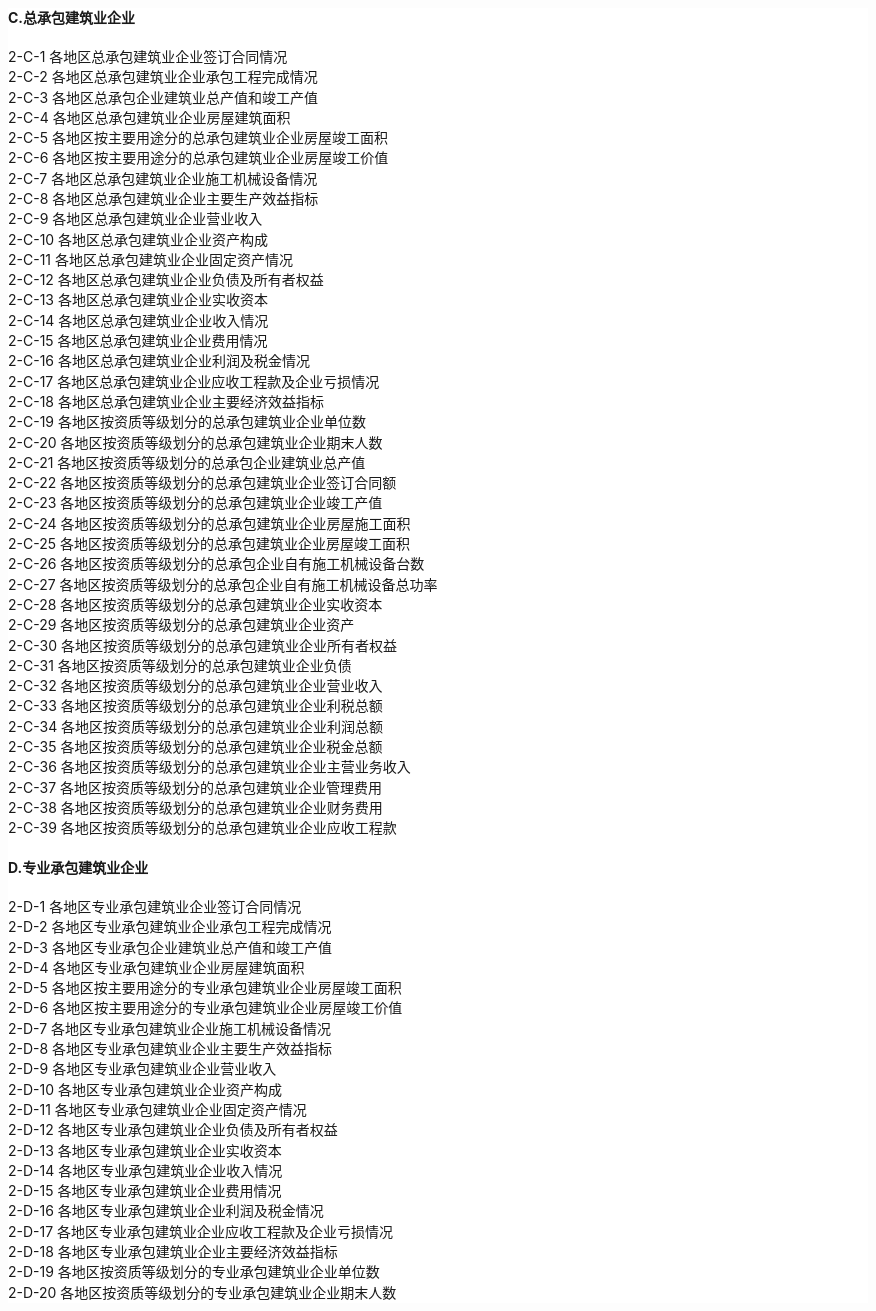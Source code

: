 #### C.总承包建筑业企业

2-C-1 各地区总承包建筑业企业签订合同情况  
2-C-2 各地区总承包建筑业企业承包工程完成情况  
2-C-3 各地区总承包企业建筑业总产值和竣工产值  
2-C-4 各地区总承包建筑业企业房屋建筑面积  
2-C-5 各地区按主要用途分的总承包建筑业企业房屋竣工面积  
2-C-6 各地区按主要用途分的总承包建筑业企业房屋竣工价值  
2-C-7 各地区总承包建筑业企业施工机械设备情况  
2-C-8 各地区总承包建筑业企业主要生产效益指标  
2-C-9 各地区总承包建筑业企业营业收入  
2-C-10 各地区总承包建筑业企业资产构成  
2-C-11 各地区总承包建筑业企业固定资产情况  
2-C-12 各地区总承包建筑业企业负债及所有者权益  
2-C-13 各地区总承包建筑业企业实收资本  
2-C-14 各地区总承包建筑业企业收入情况  
2-C-15 各地区总承包建筑业企业费用情况  
2-C-16 各地区总承包建筑业企业利润及税金情况  
2-C-17 各地区总承包建筑业企业应收工程款及企业亏损情况  
2-C-18 各地区总承包建筑业企业主要经济效益指标  
2-C-19 各地区按资质等级划分的总承包建筑业企业单位数  
2-C-20 各地区按资质等级划分的总承包建筑业企业期末人数  
2-C-21 各地区按资质等级划分的总承包企业建筑业总产值  
2-C-22 各地区按资质等级划分的总承包建筑业企业签订合同额  
2-C-23 各地区按资质等级划分的总承包建筑业企业竣工产值  
2-C-24 各地区按资质等级划分的总承包建筑业企业房屋施工面积  
2-C-25 各地区按资质等级划分的总承包建筑业企业房屋竣工面积  
2-C-26 各地区按资质等级划分的总承包企业自有施工机械设备台数  
2-C-27 各地区按资质等级划分的总承包企业自有施工机械设备总功率  
2-C-28 各地区按资质等级划分的总承包建筑业企业实收资本  
2-C-29 各地区按资质等级划分的总承包建筑业企业资产  
2-C-30 各地区按资质等级划分的总承包建筑业企业所有者权益  
2-C-31 各地区按资质等级划分的总承包建筑业企业负债  
2-C-32 各地区按资质等级划分的总承包建筑业企业营业收入  
2-C-33 各地区按资质等级划分的总承包建筑业企业利税总额  
2-C-34 各地区按资质等级划分的总承包建筑业企业利润总额  
2-C-35 各地区按资质等级划分的总承包建筑业企业税金总额  
2-C-36 各地区按资质等级划分的总承包建筑业企业主营业务收入  
2-C-37 各地区按资质等级划分的总承包建筑业企业管理费用  
2-C-38 各地区按资质等级划分的总承包建筑业企业财务费用  
2-C-39 各地区按资质等级划分的总承包建筑业企业应收工程款  

#### D.专业承包建筑业企业

2-D-1 各地区专业承包建筑业企业签订合同情况  
2-D-2 各地区专业承包建筑业企业承包工程完成情况  
2-D-3 各地区专业承包企业建筑业总产值和竣工产值  
2-D-4 各地区专业承包建筑业企业房屋建筑面积  
2-D-5 各地区按主要用途分的专业承包建筑业企业房屋竣工面积  
2-D-6 各地区按主要用途分的专业承包建筑业企业房屋竣工价值  
2-D-7 各地区专业承包建筑业企业施工机械设备情况  
2-D-8 各地区专业承包建筑业企业主要生产效益指标  
2-D-9 各地区专业承包建筑业企业营业收入  
2-D-10 各地区专业承包建筑业企业资产构成  
2-D-11 各地区专业承包建筑业企业固定资产情况  
2-D-12 各地区专业承包建筑业企业负债及所有者权益  
2-D-13 各地区专业承包建筑业企业实收资本  
2-D-14 各地区专业承包建筑业企业收入情况  
2-D-15 各地区专业承包建筑业企业费用情况  
2-D-16 各地区专业承包建筑业企业利润及税金情况  
2-D-17 各地区专业承包建筑业企业应收工程款及企业亏损情况  
2-D-18 各地区专业承包建筑业企业主要经济效益指标  
2-D-19 各地区按资质等级划分的专业承包建筑业企业单位数  
2-D-20 各地区按资质等级划分的专业承包建筑业企业期末人数  